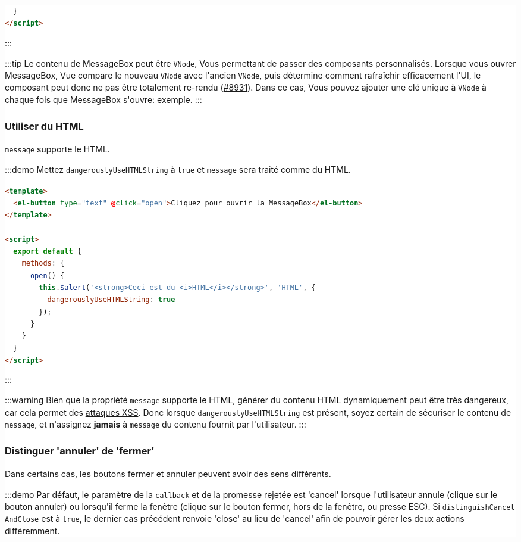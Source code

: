 ```html
  }
</script>
```
:::

:::tip
Le contenu de MessageBox peut être `VNode`, Vous permettant de passer des composants personnalisés. Lorsque vous ouvrer MessageBox, Vue compare le nouveau `VNode` avec l'ancien `VNode`, puis détermine comment rafraîchir efficacement l'UI, le composant peut donc ne pas être totalement re-rendu ([#8931](https://github.com/ElemeFE/element/issues/8931)). Dans ce cas, Vous pouvez ajouter une clé unique à `VNode` à chaque fois que MessageBox s'ouvre: [exemple](https://jsfiddle.net/zhiyang/ezmhq2ef).
:::

### Utiliser du HTML

`message` supporte le HTML.

:::demo Mettez `dangerouslyUseHTMLString` à `true` et `message` sera traité comme du HTML.

```html
<template>
  <el-button type="text" @click="open">Cliquez pour ouvrir la MessageBox</el-button>
</template>

<script>
  export default {
    methods: {
      open() {
        this.$alert('<strong>Ceci est du <i>HTML</i></strong>', 'HTML', {
          dangerouslyUseHTMLString: true
        });
      }
    }
  }
</script>
```
:::

:::warning
Bien que la propriété `message` supporte le HTML, générer du contenu HTML dynamiquement peut être très dangereux, car cela permet des [attaques XSS](https://en.wikipedia.org/wiki/Cross-site_scripting). Donc lorsque `dangerouslyUseHTMLString` est présent, soyez certain de sécuriser le contenu de `message`, et n'assignez **jamais** à `message` du contenu fournit par l'utilisateur.
:::

### Distinguer 'annuler' de 'fermer'

Dans certains cas, les boutons fermer et annuler peuvent avoir des sens différents.

:::demo Par défaut, le paramètre de la `callback` et de la promesse rejetée est 'cancel' lorsque l'utilisateur annule (clique sur le bouton annuler) ou lorsqu'il ferme la fenêtre (clique sur le bouton fermer, hors de la fenêtre, ou presse ESC). Si `distinguishCancelAndClose` est à `true`, le dernier cas précédent renvoie 'close' au lieu de 'cancel' afin de pouvoir gérer les deux actions différemment.
